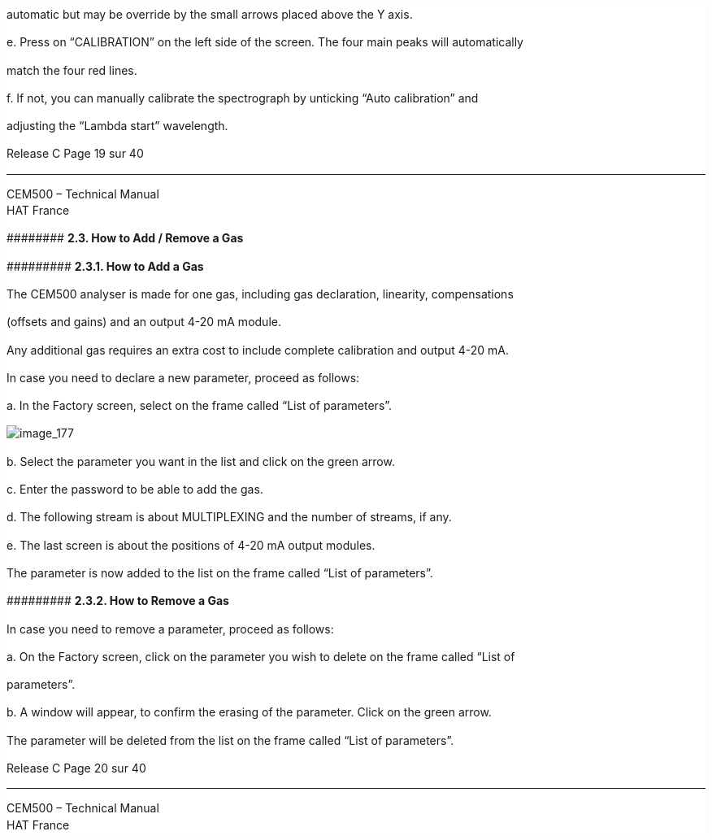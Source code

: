 automatic but may be override by the small arrows placed above the Y axis.

e. Press on “CALIBRATION” on the left side of the screen. The four main peaks will automatically

match the four red lines.

f. If not, you can manually calibrate the spectrograph by unticking “Auto calibration” and

adjusting the “Lambda start” wavelength.

Release C
Page   19   sur   40   


---

CEM500 – Technical Manual   
HAT France

######## **2.3. How to Add / Remove a Gas**

######### **2.3.1. How to Add a Gas**

The CEM500 analyser is made for one gas, including gas declaration, linearity, compensations

(offsets and gains) and an output 4-20 mA module.

Any additional gas requires an extra cost to include complete calibration and output 4-20 mA.

In case you need to declare a new parameter, proceed as follows:

a. In the Factory screen, select <NEW> on the frame called “List of parameters”.

![image_177](pdf_images\page20_177.jpeg)

b. Select the parameter you want in the list and click on the green arrow.

c. Enter the password to be able to add the gas.

d. The following stream is about MULTIPLEXING and the number of streams, if any.

e. The last screen is about the positions of 4-20 mA output modules.

The parameter is now added to the list on the frame called “List of parameters”.

######### **2.3.2. How to Remove a Gas**

In case you need to remove a parameter, proceed as follows:

a. On the Factory screen, click on the parameter you wish to delete on the frame called “List of

parameters”.

b. A window will appear, to confirm the erasing of the parameter. Click on the green arrow.

The parameter will be deleted from the list on the frame called “List of parameters”.

Release C
Page   20   sur   40   


---

CEM500 – Technical Manual   
HAT France
